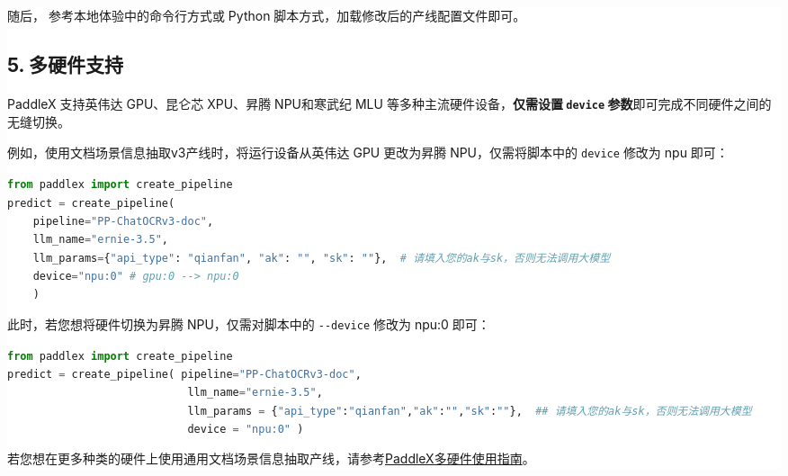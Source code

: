 随后， 参考本地体验中的命令行方式或 Python 脚本方式，加载修改后的产线配置文件即可。

##  5. 多硬件支持
PaddleX 支持英伟达 GPU、昆仑芯 XPU、昇腾 NPU和寒武纪 MLU 等多种主流硬件设备，**仅需设置 `device` 参数**即可完成不同硬件之间的无缝切换。

例如，使用文档场景信息抽取v3产线时，将运行设备从英伟达 GPU 更改为昇腾 NPU，仅需将脚本中的 `device` 修改为 npu 即可：

```python
from paddlex import create_pipeline
predict = create_pipeline(
    pipeline="PP-ChatOCRv3-doc",
    llm_name="ernie-3.5",
    llm_params={"api_type": "qianfan", "ak": "", "sk": ""},  # 请填入您的ak与sk，否则无法调用大模型
    device="npu:0" # gpu:0 --> npu:0
    )
```

此时，若您想将硬件切换为昇腾 NPU，仅需对脚本中的 `--device` 修改为 npu:0 即可：

```python
from paddlex import create_pipeline
predict = create_pipeline( pipeline="PP-ChatOCRv3-doc",
                            llm_name="ernie-3.5",
                            llm_params = {"api_type":"qianfan","ak":"","sk":""},  ## 请填入您的ak与sk，否则无法调用大模型
                            device = "npu:0" )
```
若您想在更多种类的硬件上使用通用文档场景信息抽取产线，请参考[PaddleX多硬件使用指南](../../../other_devices_support/multi_devices_use_guide.md)。


